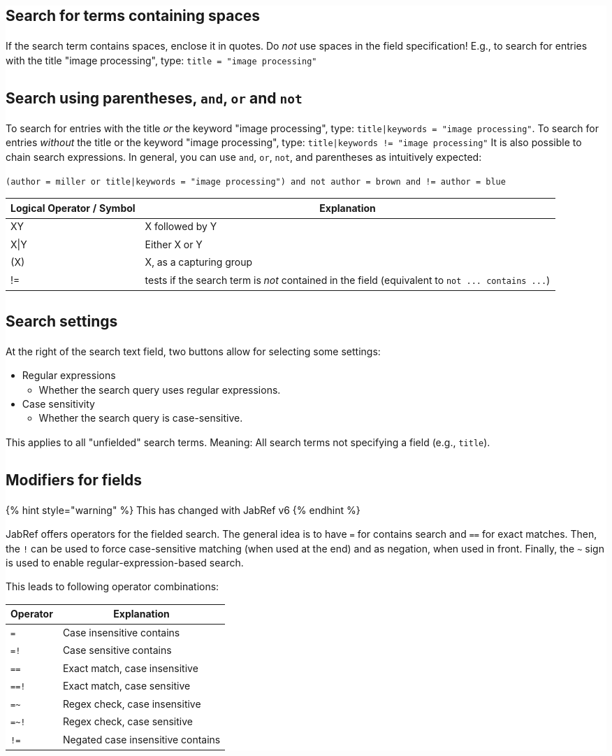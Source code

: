 ## Search for terms containing spaces

If the search term contains spaces, enclose it in quotes. Do _not_ use spaces in the field specification! E.g., to search for entries with the title "image processing", type: `title = "image processing"`

## Search using parentheses, `and`, `or` and `not`

To search for entries with the title _or_ the keyword "image processing", type: `title|keywords = "image processing"`. To search for entries _without_ the title or the keyword "image processing", type: `title|keywords != "image processing"` It is also possible to chain search expressions. In general, you can use `and`, `or`, `not`, and parentheses as intuitively expected:

`(author = miller or title|keywords = "image processing") and not author = brown and != author = blue`

| Logical Operator / Symbol | Explanation                                                                                     |
| ------------------------- | ----------------------------------------------------------------------------------------------- |
| XY                        | X followed by Y                                                                                 |
| X\|Y                      | Either X or Y                                                                                   |
| (X)                       | X, as a capturing group                                                                         |
| !=                        | tests if the search term is _not_ contained in the field (equivalent to `not ... contains ...`) |

## Search settings

At the right of the search text field, two buttons allow for selecting some settings:

* Regular expressions
  * Whether the search query uses regular expressions.
* Case sensitivity
  * Whether the search query is case-sensitive.

This applies to all "unfielded" search terms. Meaning: All search terms not specifying a field (e.g., `title`).

## Modifiers for fields

{% hint style="warning" %}
This has changed with JabRef v6
{% endhint %}

JabRef offers operators for the fielded search. The general idea is to have `=` for contains search and `==` for exact matches. Then, the `!` can be used to force case-sensitive matching (when used at the end) and as negation, when used in front. Finally, the `~` sign is used to enable regular-expression-based search.

This leads to following operator combinations:

| Operator | Explanation                           |
| -------- | ------------------------------------- |
| `=`      | Case insensitive contains             |
| `=!`     | Case sensitive contains               |
| `==`     | Exact match, case insensitive         |
| `==!`    | Exact match, case sensitive           |
| `=~`     | Regex check, case insensitive         |
| `=~!`    | Regex check, case sensitive           |
| `!=`     | Negated case insensitive contains     |